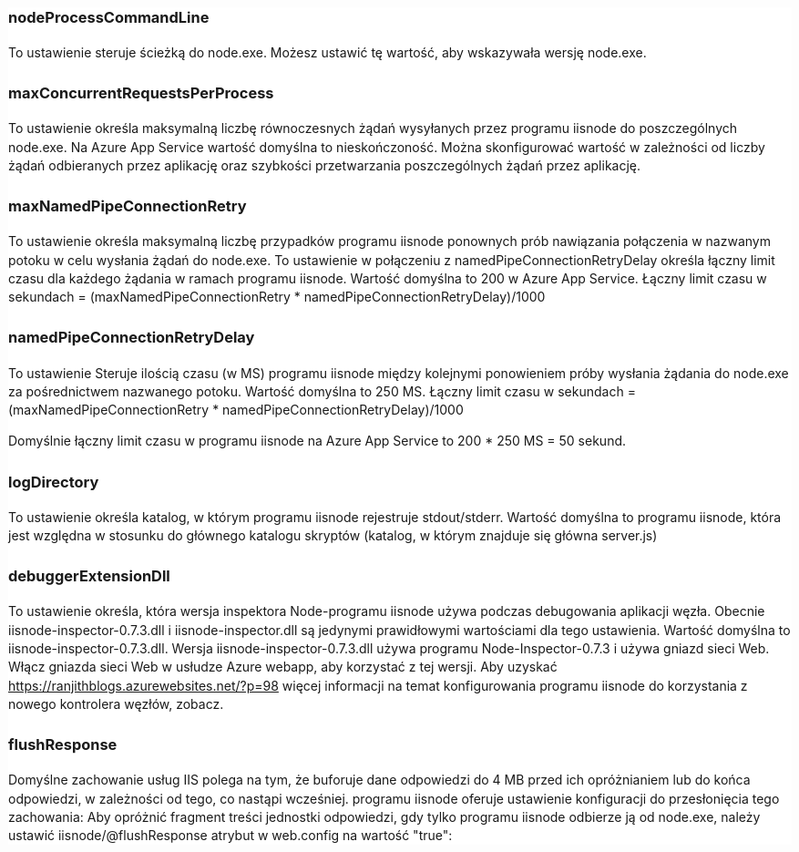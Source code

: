### <a name="nodeprocesscommandline"></a>nodeProcessCommandLine

To ustawienie steruje ścieżką do node.exe. Możesz ustawić tę wartość, aby wskazywała wersję node.exe.

### <a name="maxconcurrentrequestsperprocess"></a>maxConcurrentRequestsPerProcess

To ustawienie określa maksymalną liczbę równoczesnych żądań wysyłanych przez programu iisnode do poszczególnych node.exe. Na Azure App Service wartość domyślna to nieskończoność. Można skonfigurować wartość w zależności od liczby żądań odbieranych przez aplikację oraz szybkości przetwarzania poszczególnych żądań przez aplikację.

### <a name="maxnamedpipeconnectionretry"></a>maxNamedPipeConnectionRetry

To ustawienie określa maksymalną liczbę przypadków programu iisnode ponownych prób nawiązania połączenia w nazwanym potoku w celu wysłania żądań do node.exe. To ustawienie w połączeniu z namedPipeConnectionRetryDelay określa łączny limit czasu dla każdego żądania w ramach programu iisnode. Wartość domyślna to 200 w Azure App Service. Łączny limit czasu w sekundach = (maxNamedPipeConnectionRetry \* namedPipeConnectionRetryDelay)/1000

### <a name="namedpipeconnectionretrydelay"></a>namedPipeConnectionRetryDelay

To ustawienie Steruje ilością czasu (w MS) programu iisnode między kolejnymi ponowieniem próby wysłania żądania do node.exe za pośrednictwem nazwanego potoku. Wartość domyślna to 250 MS.
Łączny limit czasu w sekundach = (maxNamedPipeConnectionRetry \* namedPipeConnectionRetryDelay)/1000

Domyślnie łączny limit czasu w programu iisnode na Azure App Service to 200 \* 250 MS = 50 sekund.

### <a name="logdirectory"></a>logDirectory

To ustawienie określa katalog, w którym programu iisnode rejestruje stdout/stderr. Wartość domyślna to programu iisnode, która jest względna w stosunku do głównego katalogu skryptów (katalog, w którym znajduje się główna server.js)

### <a name="debuggerextensiondll"></a>debuggerExtensionDll

To ustawienie określa, która wersja inspektora Node-programu iisnode używa podczas debugowania aplikacji węzła. Obecnie iisnode-inspector-0.7.3.dll i iisnode-inspector.dll są jedynymi prawidłowymi wartościami dla tego ustawienia. Wartość domyślna to iisnode-inspector-0.7.3.dll. Wersja iisnode-inspector-0.7.3.dll używa programu Node-Inspector-0.7.3 i używa gniazd sieci Web. Włącz gniazda sieci Web w usłudze Azure webapp, aby korzystać z tej wersji. Aby uzyskać <https://ranjithblogs.azurewebsites.net/?p=98> więcej informacji na temat konfigurowania programu iisnode do korzystania z nowego kontrolera węzłów, zobacz.

### <a name="flushresponse"></a>flushResponse

Domyślne zachowanie usług IIS polega na tym, że buforuje dane odpowiedzi do 4 MB przed ich opróżnianiem lub do końca odpowiedzi, w zależności od tego, co nastąpi wcześniej. programu iisnode oferuje ustawienie konfiguracji do przesłonięcia tego zachowania: Aby opróżnić fragment treści jednostki odpowiedzi, gdy tylko programu iisnode odbierze ją od node.exe, należy ustawić iisnode/@flushResponse atrybut w web.config na wartość "true":
